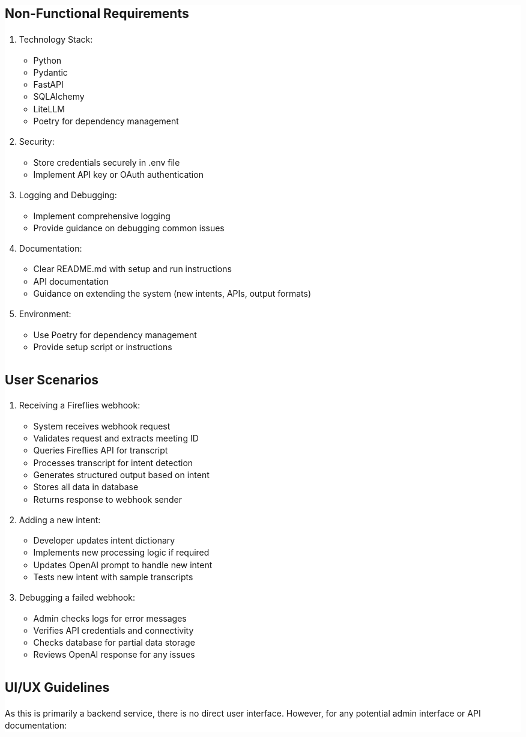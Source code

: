 ## Non-Functional Requirements

1. Technology Stack:
   - Python
   - Pydantic
   - FastAPI
   - SQLAlchemy
   - LiteLLM
   - Poetry for dependency management

2. Security:
   - Store credentials securely in .env file
   - Implement API key or OAuth authentication

3. Logging and Debugging:
   - Implement comprehensive logging
   - Provide guidance on debugging common issues

4. Documentation:
   - Clear README.md with setup and run instructions
   - API documentation
   - Guidance on extending the system (new intents, APIs, output formats)

5. Environment:
   - Use Poetry for dependency management
   - Provide setup script or instructions

## User Scenarios

1. Receiving a Fireflies webhook:
   - System receives webhook request
   - Validates request and extracts meeting ID
   - Queries Fireflies API for transcript
   - Processes transcript for intent detection
   - Generates structured output based on intent
   - Stores all data in database
   - Returns response to webhook sender

2. Adding a new intent:
   - Developer updates intent dictionary
   - Implements new processing logic if required
   - Updates OpenAI prompt to handle new intent
   - Tests new intent with sample transcripts

3. Debugging a failed webhook:
   - Admin checks logs for error messages
   - Verifies API credentials and connectivity
   - Checks database for partial data storage
   - Reviews OpenAI response for any issues

## UI/UX Guidelines

As this is primarily a backend service, there is no direct user interface. However, for any potential admin interface or API documentation:

